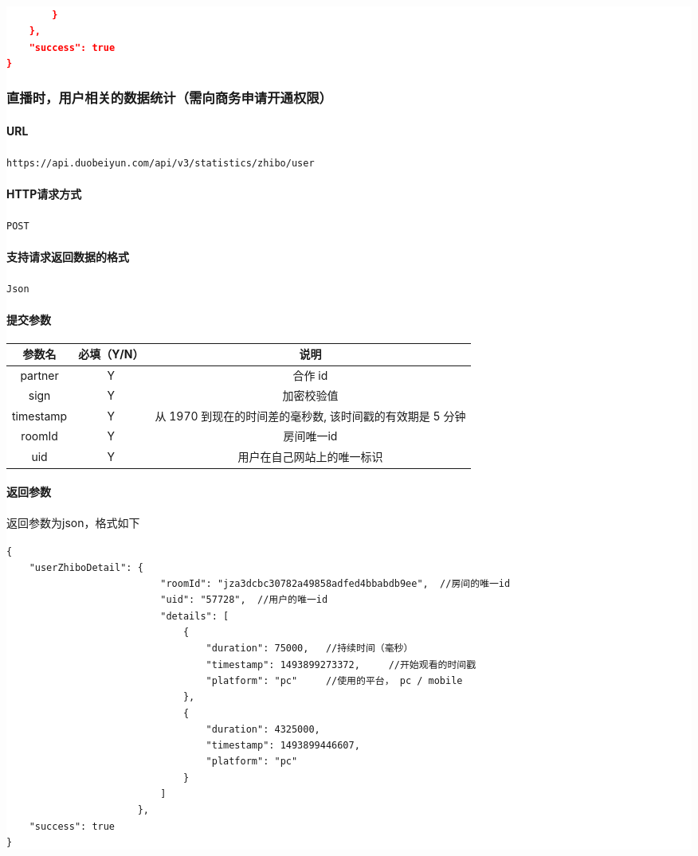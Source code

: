 ```json
        }
    }, 
    "success": true
}
```

### 直播时，用户相关的数据统计（需向商务申请开通权限）

#### URL
`https://api.duobeiyun.com/api/v3/statistics/zhibo/user`

#### HTTP请求方式
`POST`

#### 支持请求返回数据的格式
`Json`

#### 提交参数

|参数名|必填（Y/N）|说明|
|:--:|:--:|:--:|
|partner|Y|合作 id|
|sign|Y|加密校验值|
|timestamp|Y|从 1970 到现在的时间差的毫秒数, 该时间戳的有效期是 5 分钟|
|roomId|Y|房间唯一id|
|uid|Y|用户在自己网站上的唯一标识|

#### 返回参数

返回参数为json，格式如下

```
{
    "userZhiboDetail": {
                           "roomId": "jza3dcbc30782a49858adfed4bbabdb9ee", 	//房间的唯一id
                           "uid": "57728", 	//用户的唯一id
                           "details": [
                               {
                                   "duration": 75000, 	//持续时间（毫秒）
                                   "timestamp": 1493899273372,     //开始观看的时间戳
                                   "platform": "pc"     //使用的平台， pc / mobile
                               }, 
                               {
                                   "duration": 4325000, 
                                   "timestamp": 1493899446607, 
                                   "platform": "pc"
                               }
                           ]
                       }, 
    "success": true
}
```
